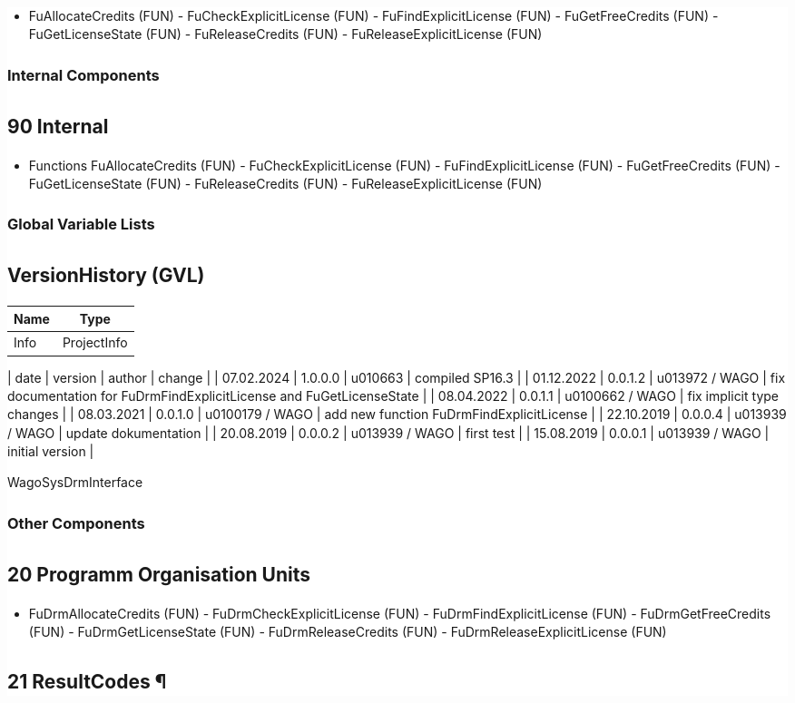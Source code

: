 
- FuAllocateCredits (FUN) - FuCheckExplicitLicense (FUN) - FuFindExplicitLicense (FUN) - FuGetFreeCredits (FUN) - FuGetLicenseState (FUN) - FuReleaseCredits (FUN) - FuReleaseExplicitLicense (FUN)

### Internal Components


## 90 Internal


- Functions FuAllocateCredits (FUN) - FuCheckExplicitLicense (FUN) - FuFindExplicitLicense (FUN) - FuGetFreeCredits (FUN) - FuGetLicenseState (FUN) - FuReleaseCredits (FUN) - FuReleaseExplicitLicense (FUN)

### Global Variable Lists


## VersionHistory (GVL)


| Name | Type |
| --- | --- |
| Info | ProjectInfo |

| date | version | author | change |
| 07.02.2024 | 1.0.0.0 | u010663 | compiled SP16.3 |
| 01.12.2022 | 0.0.1.2 | u013972 / WAGO | fix documentation for FuDrmFindExplicitLicense and FuGetLicenseState |
| 08.04.2022 | 0.0.1.1 | u0100662 / WAGO | fix implicit type changes |
| 08.03.2021 | 0.0.1.0 | u0100179 / WAGO | add new function FuDrmFindExplicitLicense |
| 22.10.2019 | 0.0.0.4 | u013939 / WAGO | update dokumentation |
| 20.08.2019 | 0.0.0.2 | u013939 / WAGO | first test |
| 15.08.2019 | 0.0.0.1 | u013939 / WAGO | initial version |

WagoSysDrmInterface

### Other Components


## 20 Programm Organisation Units


- FuDrmAllocateCredits (FUN) - FuDrmCheckExplicitLicense (FUN) - FuDrmFindExplicitLicense (FUN) - FuDrmGetFreeCredits (FUN) - FuDrmGetLicenseState (FUN) - FuDrmReleaseCredits (FUN) - FuDrmReleaseExplicitLicense (FUN)

## 21 ResultCodes ¶
